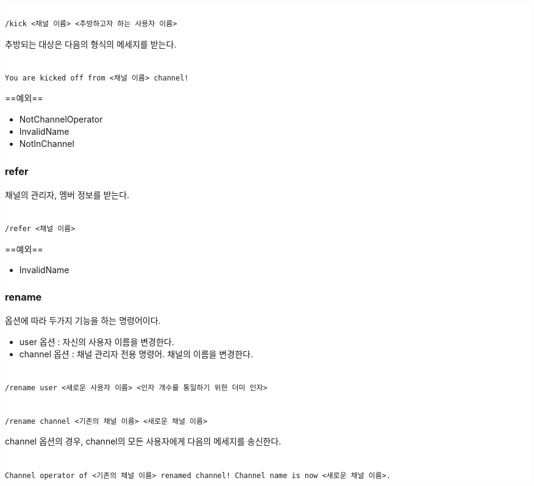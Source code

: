 ```text

/kick <채널 이름> <추방하고자 하는 사용자 이름>

```

추방되는 대상은 다음의 형식의 메세지를 받는다.

```text

You are kicked off from <채널 이름> channel!

```

==예외==

- NotChannelOperator
- InvalidName
- NotInChannel

### refer

채널의 관리자, 멤버 정보를 받는다.

```text

/refer <채널 이름>

```

==예외==

- InvalidName

### rename

옵션에 따라 두가지 기능을 하는 명령어이다.

- user 옵션 : 자신의 사용자 이름을 변경한다.
- channel 옵션 : 채널 관리자 전용 명령어. 채널의 이름을 변경한다.

```text

/rename user <새로운 사용자 이름> <인자 개수를 통일하기 위한 더미 인자>

```

```text

/rename channel <기존의 채널 이름> <새로운 채널 이름>

```

channel 옵션의 경우, channel의 모든 사용자에게 다음의 메세지를 송신한다.

```text

Channel operator of <기존의 채널 이름> renamed channel! Channel name is now <새로운 채널 이름>.

```
